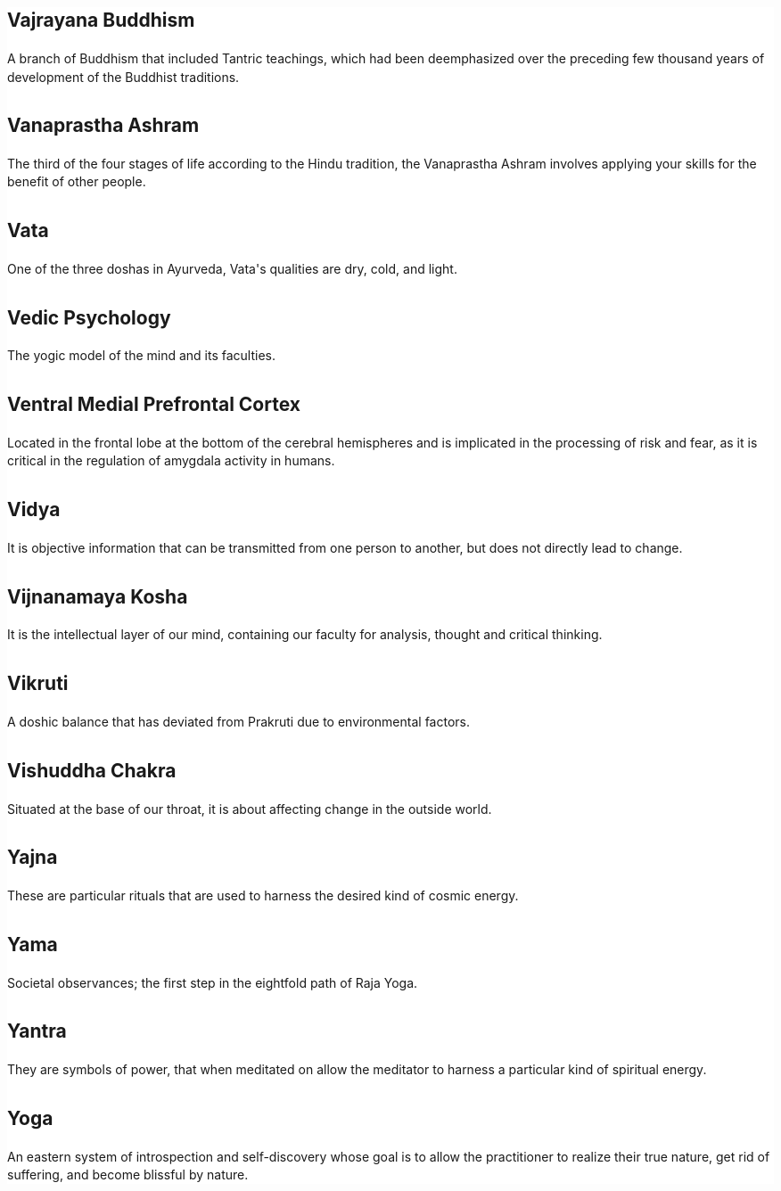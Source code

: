 ## Vajrayana Buddhism
A branch of Buddhism that included Tantric teachings, which had been deemphasized over the preceding few thousand years of development of the Buddhist traditions.

## Vanaprastha Ashram
The third of the four stages of life according to the Hindu tradition, the Vanaprastha Ashram involves applying your skills for the benefit of other people.

## Vata
One of the three doshas in Ayurveda, Vata's qualities are dry, cold, and light.

## Vedic Psychology
The yogic model of the mind and its faculties.

## Ventral Medial Prefrontal Cortex
Located in the frontal lobe at the bottom of the cerebral hemispheres and is implicated in the processing of risk and fear, as it is critical in the regulation of amygdala activity in humans.

## Vidya
It is objective information that can be transmitted from one person to another, but does not directly lead to change.

## Vijnanamaya Kosha
It is the intellectual layer of our mind, containing our faculty for analysis, thought and critical thinking.

## Vikruti
A doshic balance that has deviated from Prakruti due to environmental factors.

## Vishuddha Chakra
Situated at the base of our throat, it is about affecting change in the outside world.

## Yajna
These are particular rituals that are used to harness the desired kind of cosmic energy.

## Yama
Societal observances; the first step in the eightfold path of Raja Yoga.

## Yantra
They are symbols of power, that when meditated on allow the meditator to harness a particular kind of spiritual energy.

## Yoga
An eastern system of introspection and self-discovery whose goal is to allow the practitioner to realize their true nature, get rid of suffering, and become blissful by nature.
